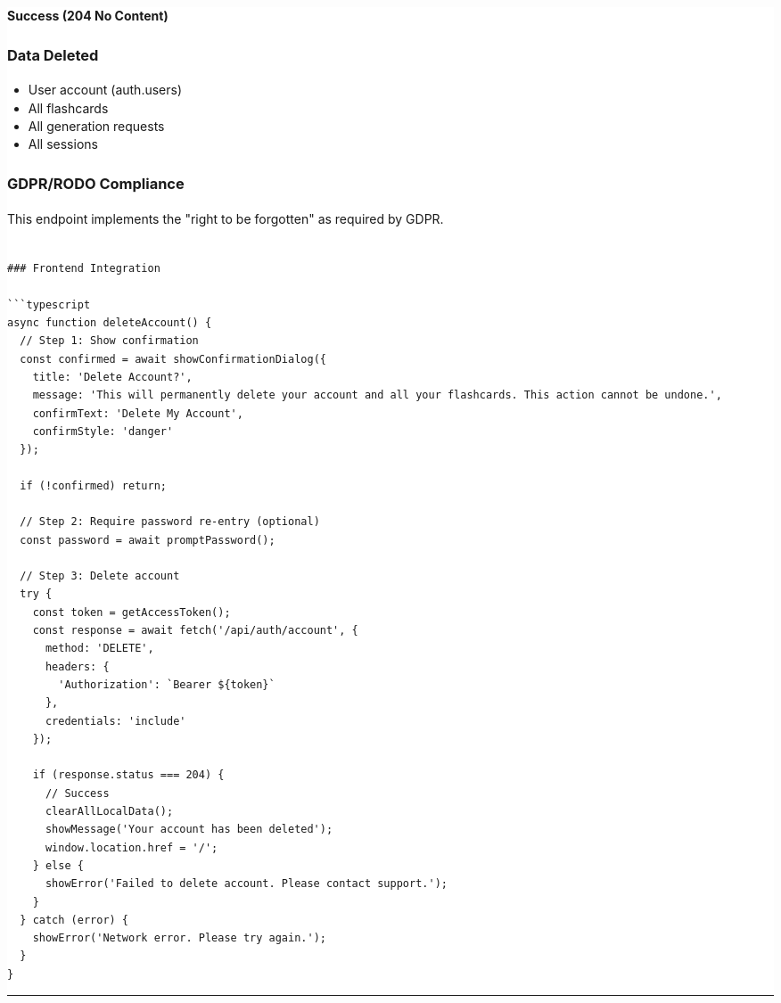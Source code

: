 **Success (204 No Content)**

### Data Deleted

- User account (auth.users)
- All flashcards
- All generation requests
- All sessions

### GDPR/RODO Compliance

This endpoint implements the "right to be forgotten" as required by GDPR.
```

### Frontend Integration

```typescript
async function deleteAccount() {
  // Step 1: Show confirmation
  const confirmed = await showConfirmationDialog({
    title: 'Delete Account?',
    message: 'This will permanently delete your account and all your flashcards. This action cannot be undone.',
    confirmText: 'Delete My Account',
    confirmStyle: 'danger'
  });
  
  if (!confirmed) return;
  
  // Step 2: Require password re-entry (optional)
  const password = await promptPassword();
  
  // Step 3: Delete account
  try {
    const token = getAccessToken();
    const response = await fetch('/api/auth/account', {
      method: 'DELETE',
      headers: {
        'Authorization': `Bearer ${token}`
      },
      credentials: 'include'
    });
    
    if (response.status === 204) {
      // Success
      clearAllLocalData();
      showMessage('Your account has been deleted');
      window.location.href = '/';
    } else {
      showError('Failed to delete account. Please contact support.');
    }
  } catch (error) {
    showError('Network error. Please try again.');
  }
}
```

---